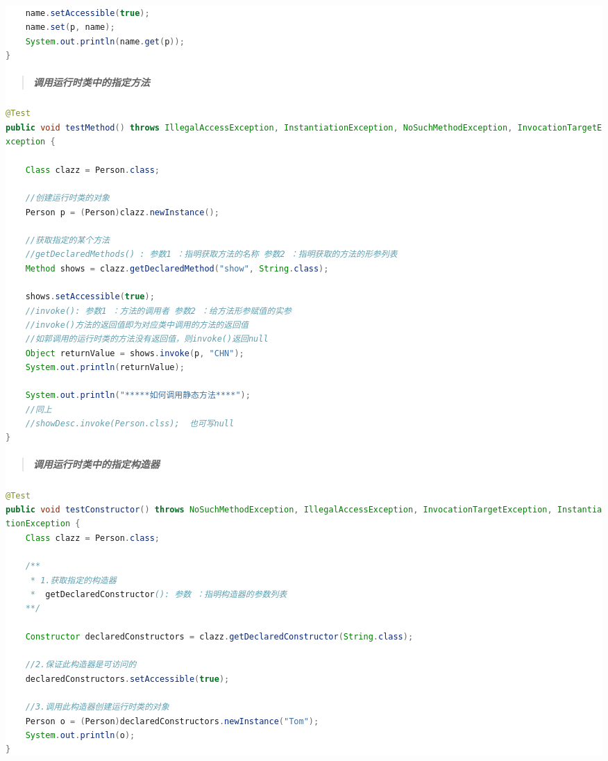 ```java
    name.setAccessible(true);
    name.set(p, name);
    System.out.println(name.get(p));
}
```



> ##### 调用运行时类中的指定方法

```java
@Test
public void testMethod() throws IllegalAccessException, InstantiationException, NoSuchMethodException, InvocationTargetException {

    Class clazz = Person.class;

    //创建运行时类的对象
    Person p = (Person)clazz.newInstance();

    //获取指定的某个方法
    //getDeclaredMethods() : 参数1 ：指明获取方法的名称 参数2 ：指明获取的方法的形参列表
    Method shows = clazz.getDeclaredMethod("show", String.class);

    shows.setAccessible(true);
    //invoke(): 参数1 ：方法的调用者 参数2 ：给方法形参赋值的实参
    //invoke()方法的返回值即为对应类中调用的方法的返回值
    //如郭调用的运行时类的方法没有返回值，则invoke()返回null
    Object returnValue = shows.invoke(p, "CHN");
    System.out.println(returnValue);

    System.out.println("*****如何调用静态方法****");
    //同上
    //showDesc.invoke(Person.clss);  也可写null
}
```



> ##### 调用运行时类中的指定构造器

```java
@Test
public void testConstructor() throws NoSuchMethodException, IllegalAccessException, InvocationTargetException, InstantiationException {
    Class clazz = Person.class;

    /**
     * 1.获取指定的构造器
     *  getDeclaredConstructor(): 参数 ：指明构造器的参数列表
    **/

    Constructor declaredConstructors = clazz.getDeclaredConstructor(String.class);

    //2.保证此构造器是可访问的
    declaredConstructors.setAccessible(true);

    //3.调用此构造器创建运行时类的对象
    Person o = (Person)declaredConstructors.newInstance("Tom");
    System.out.println(o);
}
```
